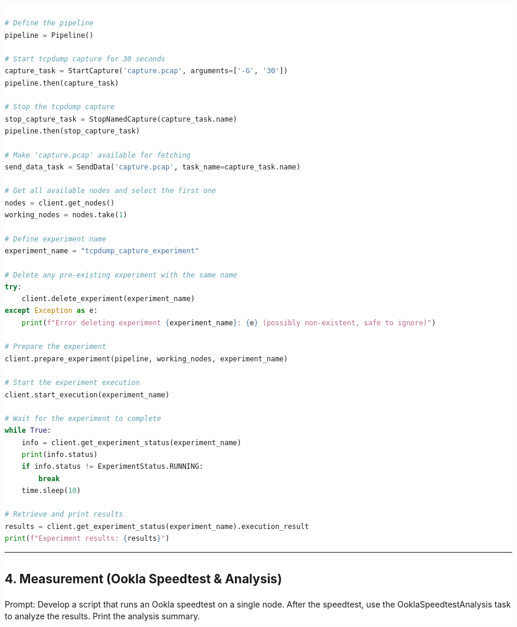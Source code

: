 ```python

# Define the pipeline
pipeline = Pipeline()

# Start tcpdump capture for 30 seconds
capture_task = StartCapture('capture.pcap', arguments=['-G', '30'])
pipeline.then(capture_task)

# Stop the tcpdump capture
stop_capture_task = StopNamedCapture(capture_task.name)
pipeline.then(stop_capture_task)

# Make 'capture.pcap' available for fetching
send_data_task = SendData('capture.pcap', task_name=capture_task.name)

# Get all available nodes and select the first one
nodes = client.get_nodes()
working_nodes = nodes.take(1)

# Define experiment name
experiment_name = "tcpdump_capture_experiment"

# Delete any pre-existing experiment with the same name
try:
    client.delete_experiment(experiment_name)
except Exception as e:
    print(f"Error deleting experiment {experiment_name}: {e} (possibly non-existent, safe to ignore)")

# Prepare the experiment
client.prepare_experiment(pipeline, working_nodes, experiment_name)

# Start the experiment execution
client.start_execution(experiment_name)

# Wait for the experiment to complete
while True:
    info = client.get_experiment_status(experiment_name)
    print(info.status)
    if info.status != ExperimentStatus.RUNNING:
        break
    time.sleep(10)

# Retrieve and print results
results = client.get_experiment_status(experiment_name).execution_result
print(f"Experiment results: {results}")
```

---

## 4. Measurement (Ookla Speedtest & Analysis)
Prompt: Develop a script that runs an Ookla speedtest on a single node. After the speedtest, use the OoklaSpeedtestAnalysis task to analyze the results. Print the analysis summary.

